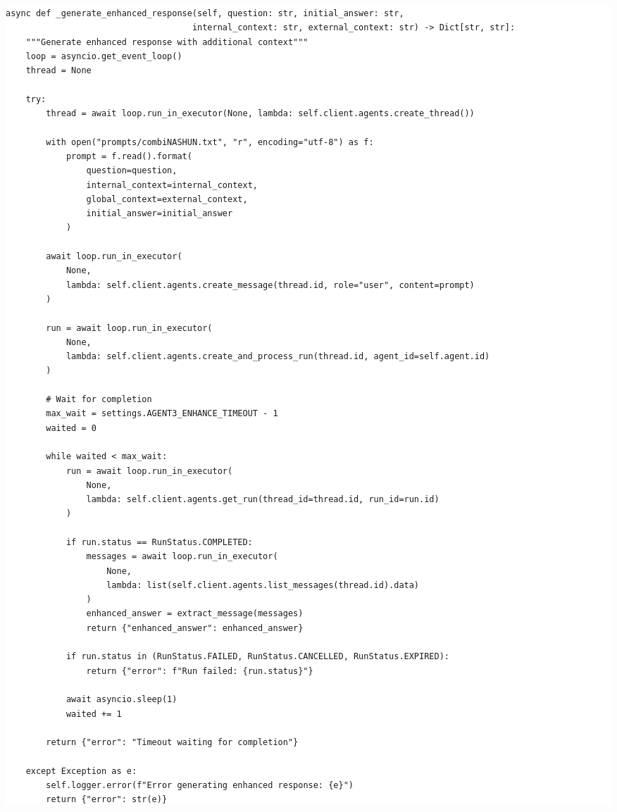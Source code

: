     async def _generate_enhanced_response(self, question: str, initial_answer: str, 
                                         internal_context: str, external_context: str) -> Dict[str, str]:
        """Generate enhanced response with additional context"""
        loop = asyncio.get_event_loop()
        thread = None
        
        try:
            thread = await loop.run_in_executor(None, lambda: self.client.agents.create_thread())
            
            with open("prompts/combiNASHUN.txt", "r", encoding="utf-8") as f:
                prompt = f.read().format(
                    question=question,
                    internal_context=internal_context,
                    global_context=external_context,
                    initial_answer=initial_answer
                )
                
            await loop.run_in_executor(
                None,
                lambda: self.client.agents.create_message(thread.id, role="user", content=prompt)
            )
            
            run = await loop.run_in_executor(
                None,
                lambda: self.client.agents.create_and_process_run(thread.id, agent_id=self.agent.id)
            )
            
            # Wait for completion
            max_wait = settings.AGENT3_ENHANCE_TIMEOUT - 1
            waited = 0
            
            while waited < max_wait:
                run = await loop.run_in_executor(
                    None,
                    lambda: self.client.agents.get_run(thread_id=thread.id, run_id=run.id)
                )
                
                if run.status == RunStatus.COMPLETED:
                    messages = await loop.run_in_executor(
                        None,
                        lambda: list(self.client.agents.list_messages(thread.id).data)
                    )
                    enhanced_answer = extract_message(messages)
                    return {"enhanced_answer": enhanced_answer}
                
                if run.status in (RunStatus.FAILED, RunStatus.CANCELLED, RunStatus.EXPIRED):
                    return {"error": f"Run failed: {run.status}"}
                
                await asyncio.sleep(1)
                waited += 1
            
            return {"error": "Timeout waiting for completion"}
            
        except Exception as e:
            self.logger.error(f"Error generating enhanced response: {e}")
            return {"error": str(e)}
            